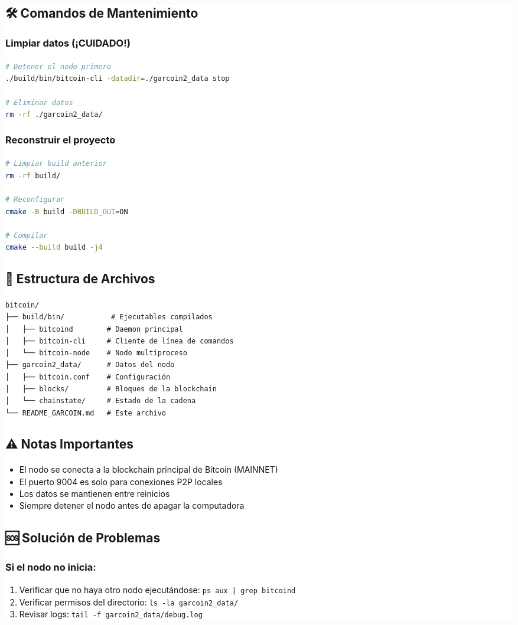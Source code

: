 ## 🛠️ Comandos de Mantenimiento

### Limpiar datos (¡CUIDADO!)
```bash
# Detener el nodo primero
./build/bin/bitcoin-cli -datadir=./garcoin2_data stop

# Eliminar datos
rm -rf ./garcoin2_data/
```

### Reconstruir el proyecto
```bash
# Limpiar build anterior
rm -rf build/

# Reconfigurar
cmake -B build -DBUILD_GUI=ON

# Compilar
cmake --build build -j4
```

## 📁 Estructura de Archivos
```
bitcoin/
├── build/bin/           # Ejecutables compilados
│   ├── bitcoind        # Daemon principal
│   ├── bitcoin-cli     # Cliente de línea de comandos
│   └── bitcoin-node    # Nodo multiproceso
├── garcoin2_data/      # Datos del nodo
│   ├── bitcoin.conf    # Configuración
│   ├── blocks/         # Bloques de la blockchain
│   └── chainstate/     # Estado de la cadena
└── README_GARCOIN.md   # Este archivo
```

## ⚠️ Notas Importantes
- El nodo se conecta a la blockchain principal de Bitcoin (MAINNET)
- El puerto 9004 es solo para conexiones P2P locales
- Los datos se mantienen entre reinicios
- Siempre detener el nodo antes de apagar la computadora

## 🆘 Solución de Problemas

### Si el nodo no inicia:
1. Verificar que no haya otro nodo ejecutándose: `ps aux | grep bitcoind`
2. Verificar permisos del directorio: `ls -la garcoin2_data/`
3. Revisar logs: `tail -f garcoin2_data/debug.log`

